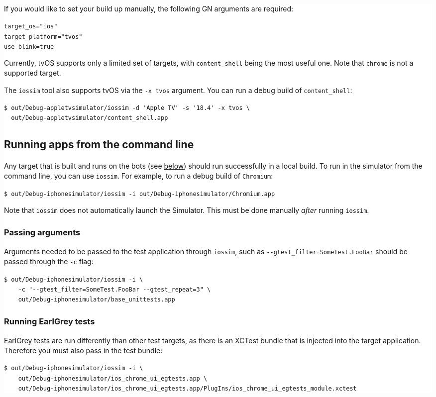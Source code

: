 If you would like to set your build up manually, the following GN arguments are
required:

```
target_os="ios"
target_platform="tvos"
use_blink=true
```

Currently, tvOS supports only a limited set of targets, with `content_shell`
being the most useful one. Note that `chrome` is not a supported target.

The `iossim` tool also supports tvOS via the `-x tvos` argument. You can run a
debug build of `content_shell`:

```shell
$ out/Debug-appletvsimulator/iossim -d 'Apple TV' -s '18.4' -x tvos \
  out/Debug-appletvsimulator/content_shell.app
```

## Running apps from the command line

Any target that is built and runs on the bots (see [below](#Troubleshooting))
should run successfully in a local build. To run in the simulator from the
command line, you can use `iossim`. For example, to run a debug build of
`Chromium`:

```shell
$ out/Debug-iphonesimulator/iossim -i out/Debug-iphonesimulator/Chromium.app
```

Note that `iossim` does not automatically launch the Simulator. This must be
done manually *after* running `iossim`.

### Passing arguments

Arguments needed to be passed to the test application through `iossim`, such as
`--gtest_filter=SomeTest.FooBar` should be passed through the `-c` flag:

```shell
$ out/Debug-iphonesimulator/iossim -i \
    -c "--gtest_filter=SomeTest.FooBar --gtest_repeat=3" \
    out/Debug-iphonesimulator/base_unittests.app
```

### Running EarlGrey tests

EarlGrey tests are run differently than other test targets, as there is an
XCTest bundle that is injected into the target application. Therefore you must
also pass in the test bundle:

```shell
$ out/Debug-iphonesimulator/iossim -i \
    out/Debug-iphonesimulator/ios_chrome_ui_egtests.app \
    out/Debug-iphonesimulator/ios_chrome_ui_egtests.app/PlugIns/ios_chrome_ui_egtests_module.xctest
```
